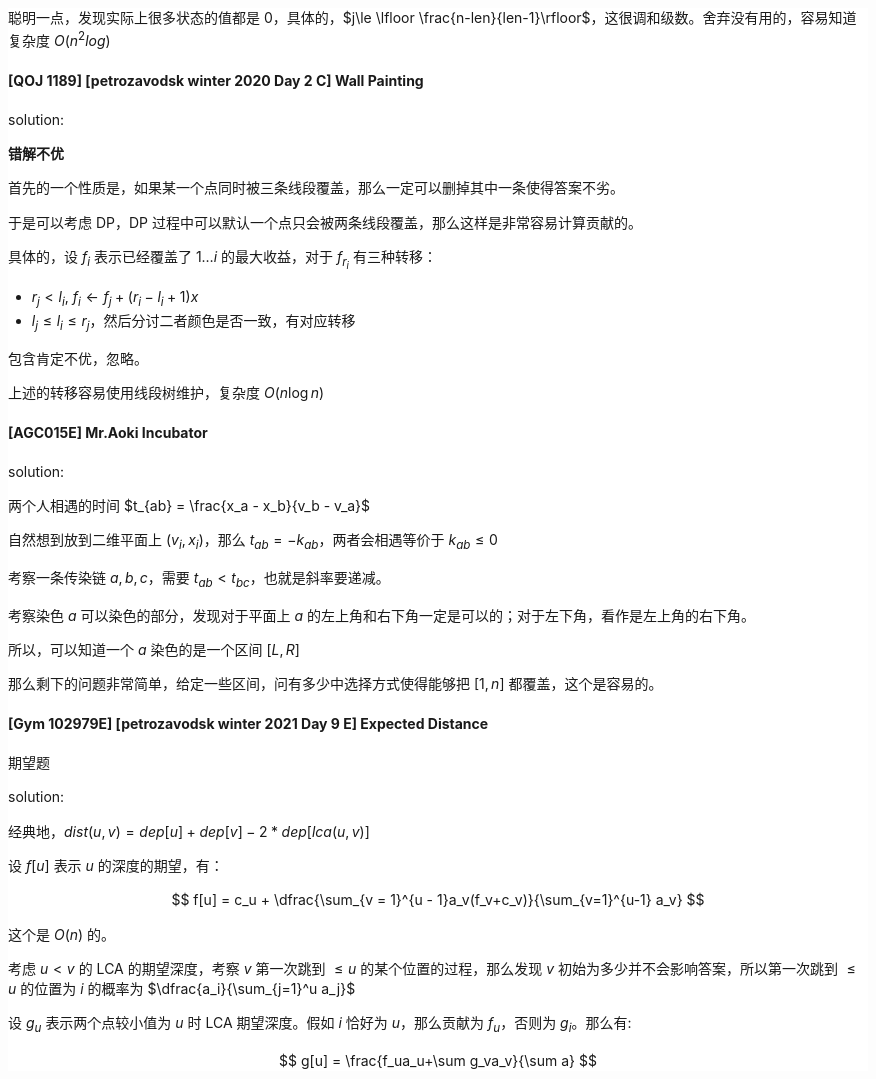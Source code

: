 聪明一点，发现实际上很多状态的值都是 $0$，具体的，$j\le \lfloor \frac{n-len}{len-1}\rfloor$，这很调和级数。舍弃没有用的，容易知道复杂度 $O(n^2log)$

#### \[QOJ 1189\] \[petrozavodsk winter 2020 Day 2 C\] Wall Painting

solution:

**错解不优**

首先的一个性质是，如果某一个点同时被三条线段覆盖，那么一定可以删掉其中一条使得答案不劣。

于是可以考虑 DP，DP 过程中可以默认一个点只会被两条线段覆盖，那么这样是非常容易计算贡献的。

具体的，设 $f_i$ 表示已经覆盖了 $1\dots i$ 的最大收益，对于 $f_{r_i}$ 有三种转移：

-   $r_j < l_i$, $f_i\leftarrow f_j + (r_i - l_i + 1) x$
-   $l_j \le l_i \le r_j$，然后分讨二者颜色是否一致，有对应转移

包含肯定不优，忽略。

上述的转移容易使用线段树维护，复杂度 $O(n\log n)$

#### \[AGC015E\] Mr.Aoki Incubator

solution:

两个人相遇的时间 $t_{ab} = \frac{x_a - x_b}{v_b - v_a}$

自然想到放到二维平面上 $(v_i, x_i)$，那么 $t_{ab} = -k_{ab}$，两者会相遇等价于 $k_{ab}\le 0$

考察一条传染链 $a,b,c$，需要 $t_{ab}<t_{bc}$，也就是斜率要递减。

考察染色 $a$ 可以染色的部分，发现对于平面上 $a$ 的左上角和右下角一定是可以的；对于左下角，看作是左上角的右下角。

所以，可以知道一个 $a$ 染色的是一个区间 $[L,R]$

那么剩下的问题非常简单，给定一些区间，问有多少中选择方式使得能够把 $[1,n]$ 都覆盖，这个是容易的。

#### \[Gym 102979E\] \[petrozavodsk winter 2021 Day 9 E\] Expected Distance

期望题

solution:

经典地，$dist(u, v) = dep[u] + dep[v] - 2 * dep[lca(u,v)]$

设 $f[u]$ 表示 $u$ 的深度的期望，有：

$$
f[u] = c_u + \dfrac{\sum_{v = 1}^{u - 1}a_v(f_v+c_v)}{\sum_{v=1}^{u-1} a_v} 
$$

这个是 $O(n)$ 的。

考虑 $u<v$ 的 LCA 的期望深度，考察 $v$ 第一次跳到 $\le u$ 的某个位置的过程，那么发现 $v$ 初始为多少并不会影响答案，所以第一次跳到 $\le u$ 的位置为 $i$ 的概率为 $\dfrac{a_i}{\sum_{j=1}^u a_j}$

设 $g_u$ 表示两个点较小值为 $u$ 时 LCA 期望深度。假如 $i$ 恰好为 $u$，那么贡献为 $f_u$，否则为 $g_i$。那么有:

$$
g[u] = \frac{f_ua_u+\sum g_va_v}{\sum a} 
$$
